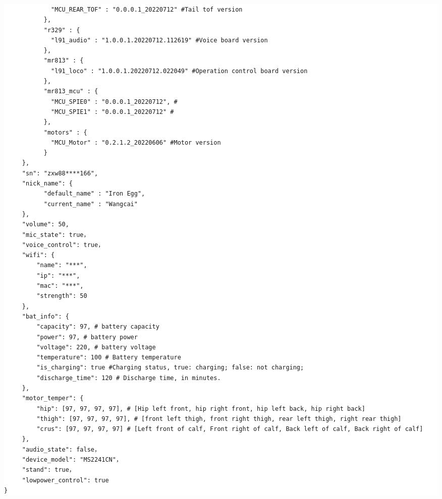 ```C%2B%2B
             "MCU_REAR_TOF" : "0.0.0.1_20220712" #Tail tof version
           },
           "r329" : {
             "l91_audio" : "1.0.0.1.20220712.112619" #Voice board version
           },
           "mr813" : {
             "l91_loco" : "1.0.0.1.20220712.022049" #Operation control board version
           },
           "mr813_mcu" : {
             "MCU_SPIE0" : "0.0.0.1_20220712", #
             "MCU_SPIE1" : "0.0.0.1_20220712" #
           },
           "motors" : {
             "MCU_Motor" : "0.2.1.2_20220606" #Motor version
           }
     },
     "sn": "zxw88****166",
     "nick_name": {
           "default_name" : "Iron Egg",
           "current_name" : "Wangcai"
     },
     "volume": 50,
     "mic_state": true，
     "voice_control": true，
     "wifi": {
         "name": "***",
         "ip": "***",
         "mac": "***",
         "strength": 50
     },
     "bat_info": {
         "capacity": 97, # battery capacity
         "power": 97, # battery power
         "voltage": 220, # battery voltage
         "temperature": 100 # Battery temperature
         "is_charging": true #Charging status, true: charging; false: not charging;
         "discharge_time": 120 # Discharge time, in minutes.
     },
     "motor_temper": {
         "hip": [97, 97, 97, 97], # [Hip left front, hip right front, hip left back, hip right back]
         "thigh": [97, 97, 97, 97], # [front left thigh, front right thigh, rear left thigh, right rear thigh]
         "crus": [97, 97, 97, 97] # [Left front of calf, Front right of calf, Back left of calf, Back right of calf]
     },
     "audio_state": false，
     "device_model": "MS2241CN"，
     "stand": true，
     "lowpower_control": true
}
```
